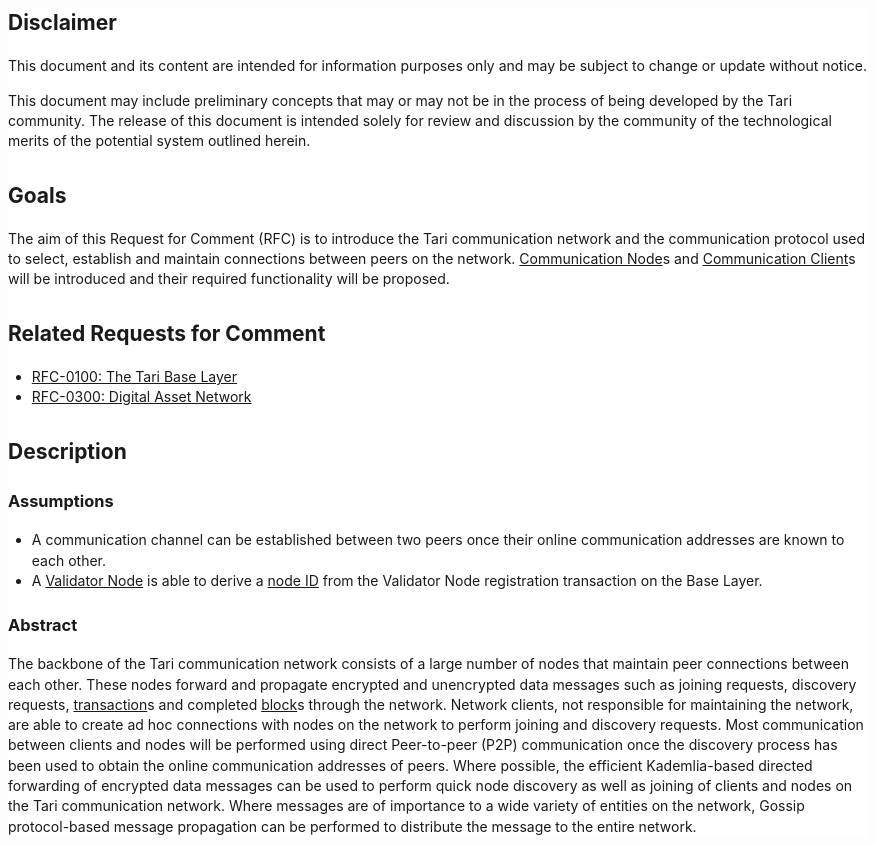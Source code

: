 ## Disclaimer

This document and its content are intended for information purposes only and may be subject to change or update
without notice.

This document may include preliminary concepts that may or may not be in the process of being developed by the Tari
community. The release of this document is intended solely for review and discussion by the community of the
technological merits of the potential system outlined herein.

## Goals

The aim of this Request for Comment (RFC) is to introduce the Tari communication network and the communication protocol 
used to select, establish and maintain connections between peers on the network.
[Communication Node]s and [Communication Client]s will be introduced and their required functionality will be proposed.

## Related Requests for Comment

* [RFC-0100: The Tari Base Layer](RFC-0100_BaseLayer.md)
* [RFC-0300: Digital Asset Network](RFC-0300_DAN.md)

## Description

### Assumptions

- A communication channel can be established between two peers once their online communication addresses are known to 
each other.
- A [Validator Node] is able to derive a [node ID] from the Validator Node registration transaction on the Base Layer.

### Abstract

The backbone of the Tari communication network consists of a large number of nodes that maintain peer connections between 
each other.
These nodes forward and propagate encrypted and unencrypted data messages such as joining requests, discovery requests, 
[transaction]s and completed [block]s through the network.
Network clients, not responsible for maintaining the network, are able to create ad hoc connections with nodes on the 
network to perform joining and discovery requests.
Most communication between clients and nodes will be performed using direct Peer-to-peer (P2P) communication 
once the discovery process has been used to obtain the online communication addresses of peers.
Where possible, the efficient Kademlia-based directed forwarding of encrypted data messages can be used to perform quick 
node discovery as well as joining of clients and nodes on the Tari communication network. 
Where messages are of importance to a wide variety of entities on the network, Gossip protocol-based message propagation 
can be performed to distribute the message to the entire network.


[communication node]: Glossary.md#communication-node
[communication client]: Glossary.md#communication-client
[validator node]: Glossary.md#validator-node
[node id]: Glossary.md#node-id
[transaction]: Glossary.md#transaction
[block]: Glossary.md#block
[base layer]: Glossary.md#base-layer
[digital asset network]: Glossary.md#digital-asset-network
[base node]: Glossary.md#base-node
[wallet]: Glossary.md#wallet
[token wallet]: Glossary.md#token-wallet
[mempool]: Glossary.md#mempool
[committee]: Glossary.md#committee
[Bad Actor]: Glossary.md#bad-actor
[mining server]: Glossary.md#mining-server
[mining worker]: Glossary.md#mining-worker